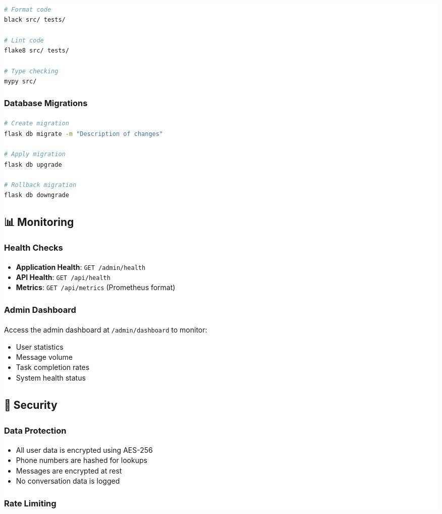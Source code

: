 ```bash
# Format code
black src/ tests/

# Lint code
flake8 src/ tests/

# Type checking
mypy src/
```

### Database Migrations

```bash
# Create migration
flask db migrate -m "Description of changes"

# Apply migration
flask db upgrade

# Rollback migration
flask db downgrade
```

## 📊 Monitoring

### Health Checks

- **Application Health**: `GET /admin/health`
- **API Health**: `GET /api/health`
- **Metrics**: `GET /api/metrics` (Prometheus format)

### Admin Dashboard

Access the admin dashboard at `/admin/dashboard` to monitor:

- User statistics
- Message volume
- Task completion rates
- System health status

## 🔐 Security

### Data Protection

- All user data is encrypted using AES-256
- Phone numbers are hashed for lookups
- Messages are encrypted at rest
- No conversation data is logged

### Rate Limiting
